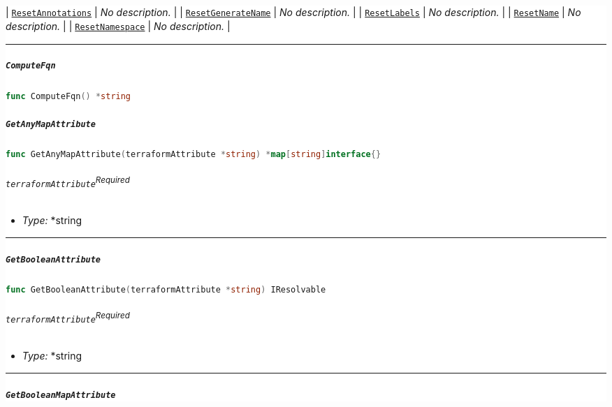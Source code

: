 | <code><a href="#@cdktf/provider-kubernetes.dataKubernetesSecretV1.DataKubernetesSecretV1MetadataOutputReference.resetAnnotations">ResetAnnotations</a></code> | *No description.* |
| <code><a href="#@cdktf/provider-kubernetes.dataKubernetesSecretV1.DataKubernetesSecretV1MetadataOutputReference.resetGenerateName">ResetGenerateName</a></code> | *No description.* |
| <code><a href="#@cdktf/provider-kubernetes.dataKubernetesSecretV1.DataKubernetesSecretV1MetadataOutputReference.resetLabels">ResetLabels</a></code> | *No description.* |
| <code><a href="#@cdktf/provider-kubernetes.dataKubernetesSecretV1.DataKubernetesSecretV1MetadataOutputReference.resetName">ResetName</a></code> | *No description.* |
| <code><a href="#@cdktf/provider-kubernetes.dataKubernetesSecretV1.DataKubernetesSecretV1MetadataOutputReference.resetNamespace">ResetNamespace</a></code> | *No description.* |

---

##### `ComputeFqn` <a name="ComputeFqn" id="@cdktf/provider-kubernetes.dataKubernetesSecretV1.DataKubernetesSecretV1MetadataOutputReference.computeFqn"></a>

```go
func ComputeFqn() *string
```

##### `GetAnyMapAttribute` <a name="GetAnyMapAttribute" id="@cdktf/provider-kubernetes.dataKubernetesSecretV1.DataKubernetesSecretV1MetadataOutputReference.getAnyMapAttribute"></a>

```go
func GetAnyMapAttribute(terraformAttribute *string) *map[string]interface{}
```

###### `terraformAttribute`<sup>Required</sup> <a name="terraformAttribute" id="@cdktf/provider-kubernetes.dataKubernetesSecretV1.DataKubernetesSecretV1MetadataOutputReference.getAnyMapAttribute.parameter.terraformAttribute"></a>

- *Type:* *string

---

##### `GetBooleanAttribute` <a name="GetBooleanAttribute" id="@cdktf/provider-kubernetes.dataKubernetesSecretV1.DataKubernetesSecretV1MetadataOutputReference.getBooleanAttribute"></a>

```go
func GetBooleanAttribute(terraformAttribute *string) IResolvable
```

###### `terraformAttribute`<sup>Required</sup> <a name="terraformAttribute" id="@cdktf/provider-kubernetes.dataKubernetesSecretV1.DataKubernetesSecretV1MetadataOutputReference.getBooleanAttribute.parameter.terraformAttribute"></a>

- *Type:* *string

---

##### `GetBooleanMapAttribute` <a name="GetBooleanMapAttribute" id="@cdktf/provider-kubernetes.dataKubernetesSecretV1.DataKubernetesSecretV1MetadataOutputReference.getBooleanMapAttribute"></a>
